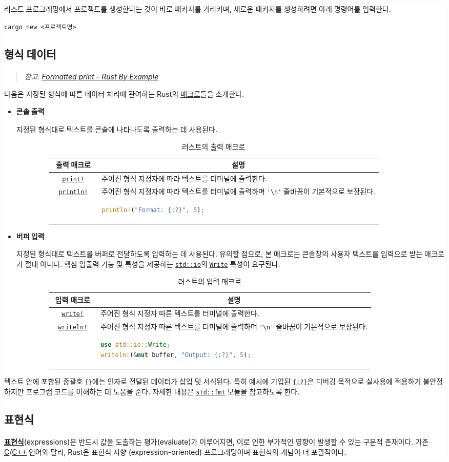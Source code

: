 러스트 프로그래밍에서 프로젝트를 생성한다는 것이 바로 패키지를 가리키며, 새로운 패키지를 생성하려면 아래 명령어를 입력한다.

```terminal
cargo new <프로젝트명>
```

## 형식 데이터
> *참고: [Formatted print - Rust By Example](https://doc.rust-lang.org/rust-by-example/hello/print.html)*

다음은 지정된 형식에 따른 데이터 처리에 관여하는 Rust의 [매크로](#매크로)들을 소개한다.

* **콘솔 출력**

    지정된 형식대로 텍스트를 콘솔에 나타나도록 출력하는 데 사용된다.

    <table style="width: 85%; margin-left: auto; margin-right: auto;"><caption style="caption-side: top;">러스트의 출력 매크로</caption><colgroup><col style="width: 15%;"/><col style="width: 85%;"/></colgroup><thead><tr><th style="text-align: center;">출력 매크로</th><th style="text-align: center;">설명</th></tr></thead><tbody><tr><td style="text-align: center;"><a href="https://doc.rust-lang.org/std/macro.print.html"><code>print!</code></a></td><td>주어진 형식 지정자에 따라 텍스트를 터미널에 출력한다.</td></tr><tr><td style="text-align: center;"><a href="https://doc.rust-lang.org/std/macro.println.html"><code>println!</code></a></td><td>주어진 형식 지정자에 따라 텍스트를 터미널에 출력하며 <code>'\n'</code> 줄바꿈이 기본적으로 보장된다.
    
    ```rust
    println!("Format: {:?}", 5);
    ```
    </td></tr></tbody></table>

* **버퍼 입력**

    지정된 형식대로 텍스트를 버퍼로 전달하도록 입력하는 데 사용된다. 유의할 점으로, 본 매크로는 콘솔창의 사용자 텍스트를 입력으로 받는 매크로가 절대 아니다. 핵심 입출력 기능 및 특성을 제공하는 [`std::io`](https://doc.rust-lang.org/std/io/)의 [`Write`](https://doc.rust-lang.org/std/io/trait.Write.html) 특성이 요구된다.

    <table style="width: 85%; margin-left: auto; margin-right: auto;"><caption style="caption-side: top;">러스트의 입력 매크로</caption><colgroup><col style="width: 15%;"/><col style="width: 85%;"/></colgroup><thead><tr><th style="text-align: center;">입력 매크로</th><th style="text-align: center;">설명</th></tr></thead><tbody><tr><td style="text-align: center;"><a href="https://doc.rust-lang.org/std/macro.write.html"><code>write!</code></a></td><td>주어진 형식 지정자 따른 텍스트를 터미널에 출력한다.</td></tr><tr><td style="text-align: center;"><a href="https://doc.rust-lang.org/std/macro.writeln.html"><code>writeln!</code></a></td><td>주어진 형식 지정자 따른 텍스트를 터미널에 출력하며 <code>'\n'</code> 줄바꿈이 기본적으로 보장된다.

    ```rust
    use std::io::Write;
    writeln!(&mut buffer, "Output: {:?}", 5);
    ```
    </td></tr></tbody></table>

텍스트 안에 포함된 중괄호 `{}`에는 인자로 전달된 데이터가 삽입 및 서식된다. 특히 예시에 기입된 [`{:?}`](https://doc.rust-lang.org/std/fmt/trait.Debug.html)은 디버깅 목적으로 실사용에 적용하기 불안정하지만 프로그램 코드를 이해하는 데 도움을 준다. 자세한 내용은 [`std::fmt`](https://doc.rust-lang.org/std/fmt/index.html) 모듈을 참고하도록 한다.

## 표현식
**[표현식](https://doc.rust-lang.org/reference/expressions.html)**(expressions)은 반드시 값을 도출하는 평가(evaluate)가 이루어지면, 이로 인한 부가적인 영향이 발생할 수 있는 구문적 존재이다. 기존 [C](C.md)/[C++](Cpp.md) 언어와 달리, Rust은 표현식 지향 (expression-oriented) 프로그래밍이며 표현식의 개념이 더 포괄적이다.
